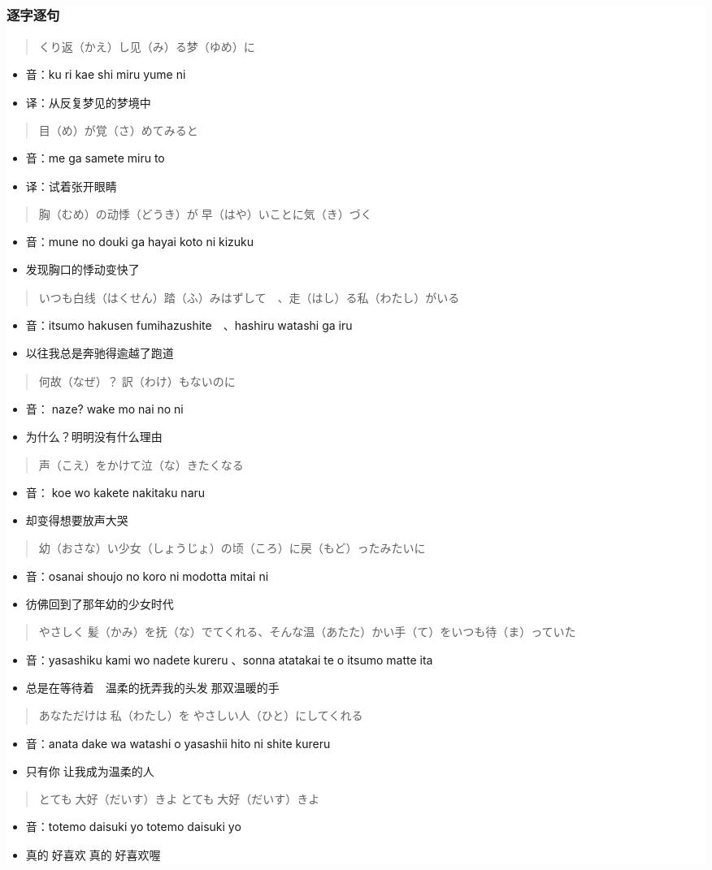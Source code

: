 ### 逐字逐句


 > くり返（かえ）し见（み）る梦（ゆめ）に

 - 音：ku ri kae shi miru yume ni  

 - 译：从反复梦见的梦境中


 > 目（め）が覚（さ）めてみると

 - 音：me ga samete miru to

 - 译：试着张开眼睛


 > 胸（むめ）の动悸（どうき）が 早（はや）いことに気（き）づく

 - 音：mune no douki ga hayai koto ni kizuku

 - 发现胸口的悸动变快了

 > いつも白线（はくせん）踏（ふ）みはずして　、走（はし）る私（わたし）がいる

 - 音：itsumo hakusen fumihazushite　、hashiru watashi ga iru

 - 以往我总是奔驰得逾越了跑道

 >  何故（なぜ）？ 訳（わけ）もないのに

 - 音： naze? wake mo nai no ni

 - 为什么？明明没有什么理由


 > 声（こえ）をかけて泣（な）きたくなる

 - 音： koe wo kakete nakitaku naru

 - 却变得想要放声大哭

 > 幼（おさな）い少女（しょうじょ）の顷（ころ）に戻（もど）ったみたいに

 - 音：osanai shoujo no koro ni modotta mitai ni  

 - 彷佛回到了那年幼的少女时代

 > やさしく 髪（かみ）を抚（な）でてくれる、そんな温（あたた）かい手（て）をいつも待（ま）っていた

 - 音：yasashiku kami wo nadete kureru 、sonna atatakai te o itsumo matte ita

 - 总是在等待着　温柔的抚弄我的头发 那双温暖的手

 > あなただけは 私（わたし）を やさしい人（ひと）にしてくれる

 - 音：anata dake wa watashi o yasashii hito ni shite kureru  

 - 只有你 让我成为温柔的人

 > とても 大好（だいす）きよ とても 大好（だいす）きよ

 - 音：totemo daisuki yo totemo daisuki yo 

 - 真的 好喜欢 真的 好喜欢喔
